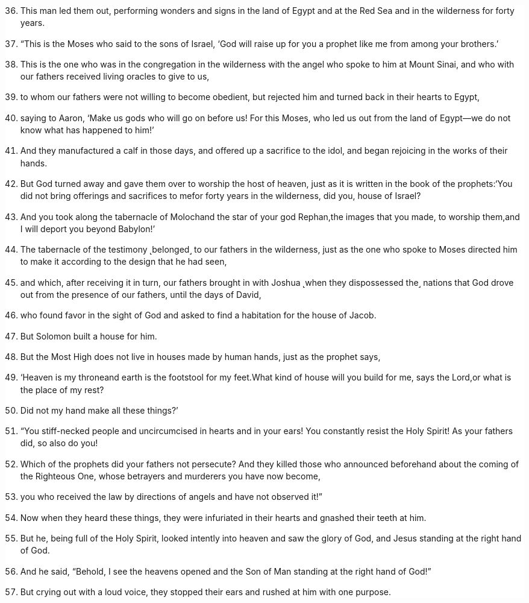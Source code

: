 36. This man led them out, performing wonders and signs in the land of Egypt and at the Red Sea and in the wilderness for forty years.

37. “This is the Moses who said to the sons of Israel, ‘God will raise up for you a prophet like me from among your brothers.’

38. This is the one who was in the congregation in the wilderness with the angel who spoke to him at Mount Sinai, and who with our fathers received living oracles to give to us,

39. to whom our fathers were not willing to become obedient, but rejected him and turned back in their hearts to Egypt,

40. saying to Aaron, ‘Make us gods who will go on before us! For this Moses, who led us out from the land of Egypt—we do not know what has happened to him!’

41. And they manufactured a calf in those days, and offered up a sacrifice to the idol, and began rejoicing in the works of their hands.

42. But God turned away and gave them over to worship the host of heaven, just as it is written in the book of the prophets:‘You did not bring offerings and sacrifices to mefor forty years in the wilderness, did you, house of Israel?

43. And you took along the tabernacle of Molochand the star of your god Rephan,the images that you made, to worship them,and I will deport you beyond Babylon!’

44. The tabernacle of the testimony ˻belonged˼ to our fathers in the wilderness, just as the one who spoke to Moses directed him to make it according to the design that he had seen,

45. and which, after receiving it in turn, our fathers brought in with Joshua ˻when they dispossessed the˼ nations that God drove out from the presence of our fathers, until the days of David,

46. who found favor in the sight of God and asked to find a habitation for the house of Jacob.

47. But Solomon built a house for him.

48. But the Most High does not live in houses made by human hands, just as the prophet says,

49. ‘Heaven is my throneand earth is the footstool for my feet.What kind of house will you build for me, says the Lord,or what is the place of my rest?

50. Did not my hand make all these things?’

51. “You stiff-necked people and uncircumcised in hearts and in your ears! You constantly resist the Holy Spirit! As your fathers did, so also do you!

52. Which of the prophets did your fathers not persecute? And they killed those who announced beforehand about the coming of the Righteous One, whose betrayers and murderers you have now become,

53. you who received the law by directions of angels and have not observed it!”

54. Now when they heard these things, they were infuriated in their hearts and gnashed their teeth at him.

55. But he, being full of the Holy Spirit, looked intently into heaven and saw the glory of God, and Jesus standing at the right hand of God.

56. And he said, “Behold, I see the heavens opened and the Son of Man standing at the right hand of God!”

57. But crying out with a loud voice, they stopped their ears and rushed at him with one purpose.
